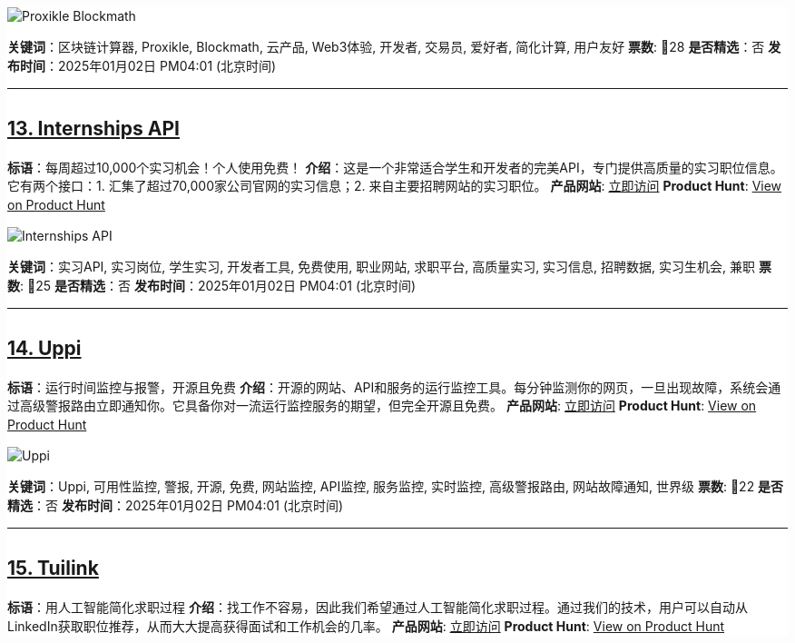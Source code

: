![Proxikle Blockmath](https://ph-files.imgix.net/523df01d-0e22-4f03-bbe7-4b39317a6742.png?auto=format&fit=crop&frame=1&h=512&w=1024)

**关键词**：区块链计算器, Proxikle, Blockmath, 云产品, Web3体验, 开发者, 交易员, 爱好者, 简化计算, 用户友好
**票数**: 🔺28
**是否精选**：否
**发布时间**：2025年01月02日 PM04:01 (北京时间)

---

## [13. Internships API](https://www.producthunt.com/posts/internships-api?utm_campaign=producthunt-api&utm_medium=api-v2&utm_source=Application%3A+daily+ph+%28ID%3A+133301%29)
**标语**：每周超过10,000个实习机会！个人使用免费！
**介绍**：这是一个非常适合学生和开发者的完美API，专门提供高质量的实习职位信息。它有两个接口：1. 汇集了超过70,000家公司官网的实习信息；2. 来自主要招聘网站的实习职位。
**产品网站**: [立即访问](https://www.producthunt.com/r/BV3XLSOUN54F2F?utm_campaign=producthunt-api&utm_medium=api-v2&utm_source=Application%3A+daily+ph+%28ID%3A+133301%29)
**Product Hunt**: [View on Product Hunt](https://www.producthunt.com/posts/internships-api?utm_campaign=producthunt-api&utm_medium=api-v2&utm_source=Application%3A+daily+ph+%28ID%3A+133301%29)

![Internships API](https://ph-files.imgix.net/ce697455-f486-419e-880f-28f958a82736.png?auto=format&fit=crop&frame=1&h=512&w=1024)

**关键词**：实习API, 实习岗位, 学生实习, 开发者工具, 免费使用, 职业网站, 求职平台, 高质量实习, 实习信息, 招聘数据, 实习生机会, 兼职
**票数**: 🔺25
**是否精选**：否
**发布时间**：2025年01月02日 PM04:01 (北京时间)

---

## [14. Uppi](https://www.producthunt.com/posts/uppi?utm_campaign=producthunt-api&utm_medium=api-v2&utm_source=Application%3A+daily+ph+%28ID%3A+133301%29)
**标语**：运行时间监控与报警，开源且免费
**介绍**：开源的网站、API和服务的运行监控工具。每分钟监测你的网页，一旦出现故障，系统会通过高级警报路由立即通知你。它具备你对一流运行监控服务的期望，但完全开源且免费。
**产品网站**: [立即访问](https://www.producthunt.com/r/DMMR7O3DISKVTS?utm_campaign=producthunt-api&utm_medium=api-v2&utm_source=Application%3A+daily+ph+%28ID%3A+133301%29)
**Product Hunt**: [View on Product Hunt](https://www.producthunt.com/posts/uppi?utm_campaign=producthunt-api&utm_medium=api-v2&utm_source=Application%3A+daily+ph+%28ID%3A+133301%29)

![Uppi](https://ph-files.imgix.net/c3e064dc-7ef6-449a-84fb-6bfb391e0476.png?auto=format&fit=crop&frame=1&h=512&w=1024)

**关键词**：Uppi, 可用性监控, 警报, 开源, 免费, 网站监控, API监控, 服务监控, 实时监控, 高级警报路由, 网站故障通知, 世界级
**票数**: 🔺22
**是否精选**：否
**发布时间**：2025年01月02日 PM04:01 (北京时间)

---

## [15. Tuilink](https://www.producthunt.com/posts/tuilink?utm_campaign=producthunt-api&utm_medium=api-v2&utm_source=Application%3A+daily+ph+%28ID%3A+133301%29)
**标语**：用人工智能简化求职过程
**介绍**：找工作不容易，因此我们希望通过人工智能简化求职过程。通过我们的技术，用户可以自动从LinkedIn获取职位推荐，从而大大提高获得面试和工作机会的几率。
**产品网站**: [立即访问](https://www.producthunt.com/r/KLOH7ELUDY427W?utm_campaign=producthunt-api&utm_medium=api-v2&utm_source=Application%3A+daily+ph+%28ID%3A+133301%29)
**Product Hunt**: [View on Product Hunt](https://www.producthunt.com/posts/tuilink?utm_campaign=producthunt-api&utm_medium=api-v2&utm_source=Application%3A+daily+ph+%28ID%3A+133301%29)
